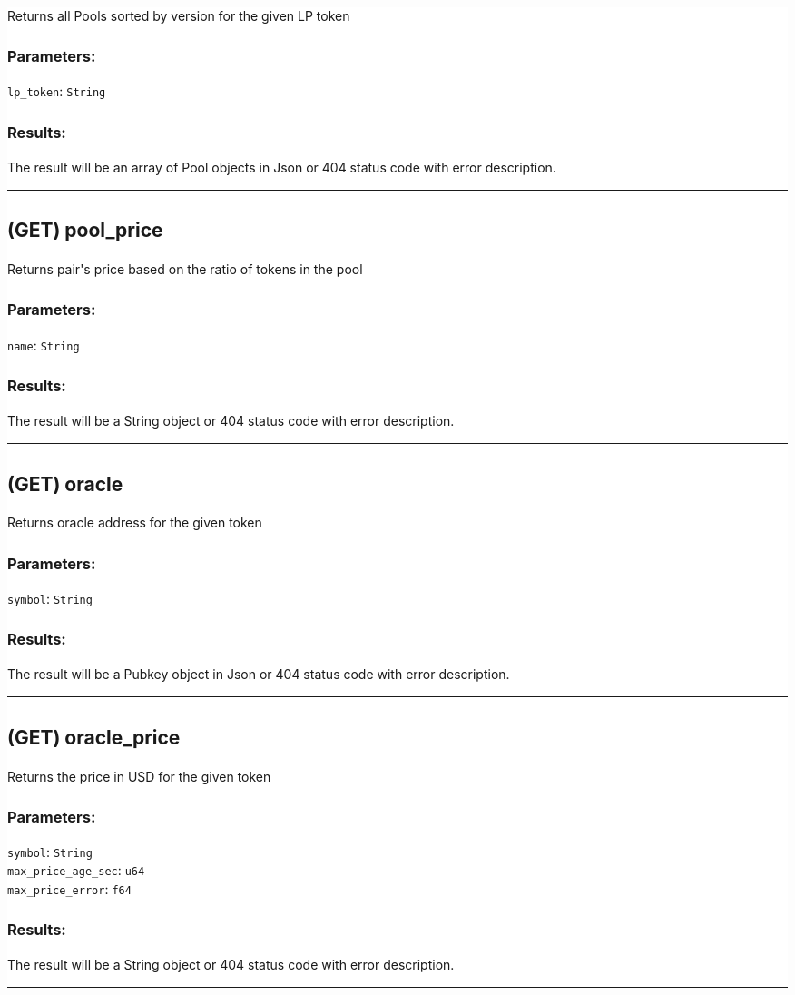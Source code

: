 Returns all Pools sorted by version for the given LP token

### Parameters:

`lp_token`: `String`

### Results:

The result will be an array of Pool objects in Json or 404 status code with error description.

---

## (GET) pool_price

Returns pair's price based on the ratio of tokens in the pool

### Parameters:

`name`: `String`

### Results:

The result will be a String object or 404 status code with error description.

---

## (GET) oracle

Returns oracle address for the given token

### Parameters:

`symbol`: `String`

### Results:

The result will be a Pubkey object in Json or 404 status code with error description.

---

## (GET) oracle_price

Returns the price in USD for the given token

### Parameters:

`symbol`: `String`  
`max_price_age_sec`: `u64`  
`max_price_error`: `f64`

### Results:

The result will be a String object or 404 status code with error description.

---